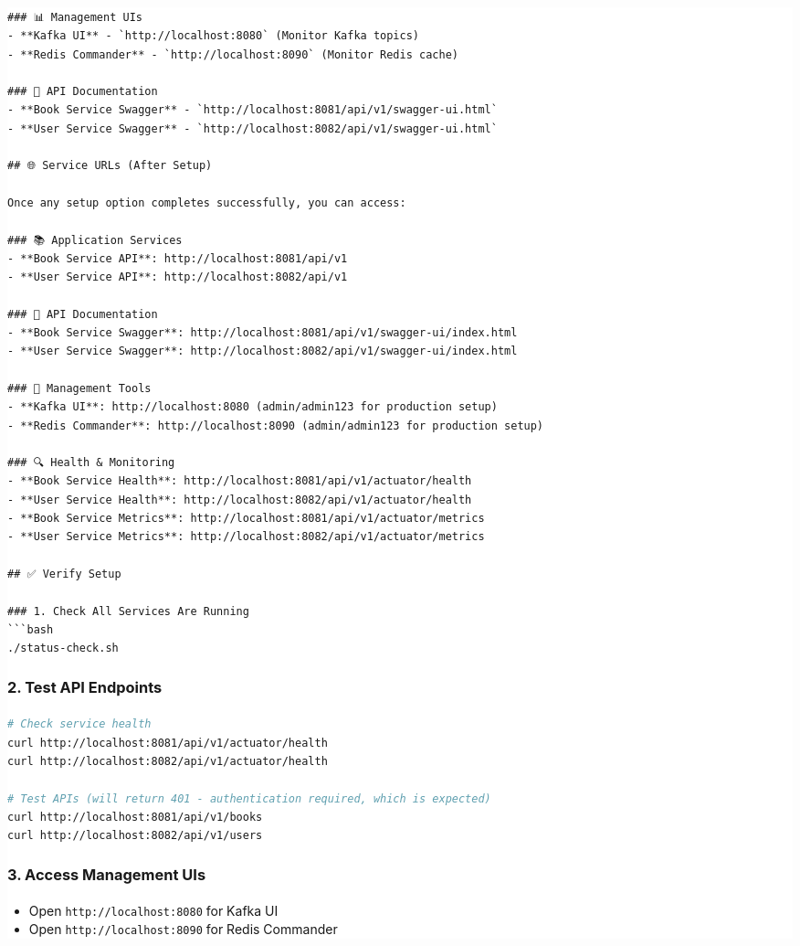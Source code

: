 ```
### 📊 Management UIs
- **Kafka UI** - `http://localhost:8080` (Monitor Kafka topics)
- **Redis Commander** - `http://localhost:8090` (Monitor Redis cache)

### 📖 API Documentation
- **Book Service Swagger** - `http://localhost:8081/api/v1/swagger-ui.html`
- **User Service Swagger** - `http://localhost:8082/api/v1/swagger-ui.html`

## 🌐 Service URLs (After Setup)

Once any setup option completes successfully, you can access:

### 📚 Application Services
- **Book Service API**: http://localhost:8081/api/v1
- **User Service API**: http://localhost:8082/api/v1

### 📖 API Documentation
- **Book Service Swagger**: http://localhost:8081/api/v1/swagger-ui/index.html
- **User Service Swagger**: http://localhost:8082/api/v1/swagger-ui/index.html

### 🔧 Management Tools
- **Kafka UI**: http://localhost:8080 (admin/admin123 for production setup)
- **Redis Commander**: http://localhost:8090 (admin/admin123 for production setup)

### 🔍 Health & Monitoring
- **Book Service Health**: http://localhost:8081/api/v1/actuator/health
- **User Service Health**: http://localhost:8082/api/v1/actuator/health
- **Book Service Metrics**: http://localhost:8081/api/v1/actuator/metrics
- **User Service Metrics**: http://localhost:8082/api/v1/actuator/metrics

## ✅ Verify Setup

### 1. Check All Services Are Running
```bash
./status-check.sh
```

### 2. Test API Endpoints
```bash
# Check service health
curl http://localhost:8081/api/v1/actuator/health
curl http://localhost:8082/api/v1/actuator/health

# Test APIs (will return 401 - authentication required, which is expected)
curl http://localhost:8081/api/v1/books
curl http://localhost:8082/api/v1/users
```

### 3. Access Management UIs
- Open `http://localhost:8080` for Kafka UI
- Open `http://localhost:8090` for Redis Commander
